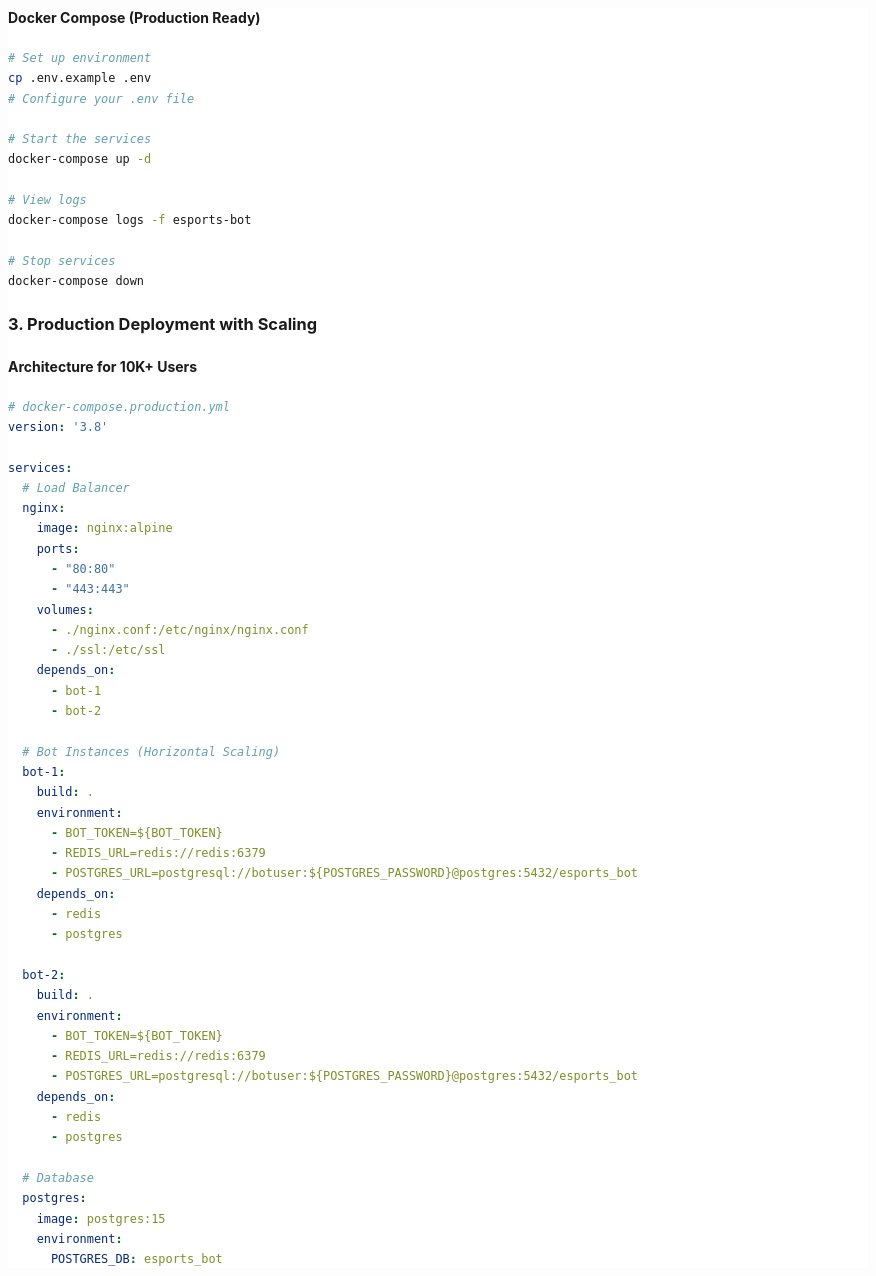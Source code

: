 #### Docker Compose (Production Ready)
```bash
# Set up environment
cp .env.example .env
# Configure your .env file

# Start the services
docker-compose up -d

# View logs
docker-compose logs -f esports-bot

# Stop services
docker-compose down
```

### 3. Production Deployment with Scaling

#### Architecture for 10K+ Users

```yaml
# docker-compose.production.yml
version: '3.8'

services:
  # Load Balancer
  nginx:
    image: nginx:alpine
    ports:
      - "80:80"
      - "443:443"
    volumes:
      - ./nginx.conf:/etc/nginx/nginx.conf
      - ./ssl:/etc/ssl
    depends_on:
      - bot-1
      - bot-2

  # Bot Instances (Horizontal Scaling)
  bot-1:
    build: .
    environment:
      - BOT_TOKEN=${BOT_TOKEN}
      - REDIS_URL=redis://redis:6379
      - POSTGRES_URL=postgresql://botuser:${POSTGRES_PASSWORD}@postgres:5432/esports_bot
    depends_on:
      - redis
      - postgres

  bot-2:
    build: .
    environment:
      - BOT_TOKEN=${BOT_TOKEN}
      - REDIS_URL=redis://redis:6379
      - POSTGRES_URL=postgresql://botuser:${POSTGRES_PASSWORD}@postgres:5432/esports_bot
    depends_on:
      - redis
      - postgres

  # Database
  postgres:
    image: postgres:15
    environment:
      POSTGRES_DB: esports_bot
```